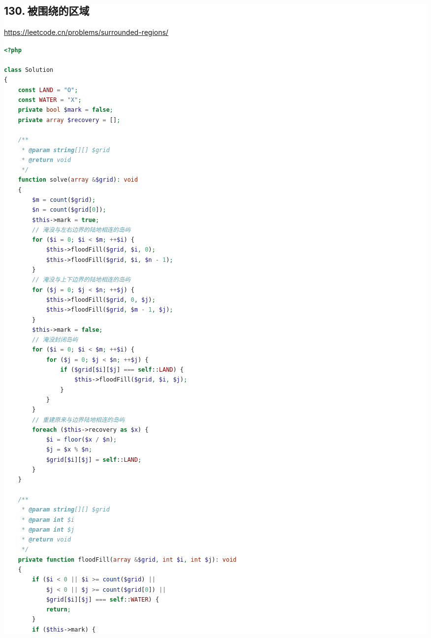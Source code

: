 ## 130. 被围绕的区域

<https://leetcode.cn/problems/surrounded-regions/>

```php
<?php

class Solution
{
    const LAND = "O";
    const WATER = "X";
    private bool $mark = false;
    private array $recovery = [];

    /**
     * @param string[][] $grid
     * @return void
     */
    function solve(array &$grid): void
    {
        $m = count($grid);
        $n = count($grid[0]);
        $this->mark = true;
        // 淹没与左右边界的陆地相连的岛屿
        for ($i = 0; $i < $m; ++$i) {
            $this->floodFill($grid, $i, 0);
            $this->floodFill($grid, $i, $n - 1);
        }
        // 淹没与上下边界的陆地相连的岛屿
        for ($j = 0; $j < $n; ++$j) {
            $this->floodFill($grid, 0, $j);
            $this->floodFill($grid, $m - 1, $j);
        }
        $this->mark = false;
        // 淹没封闭岛屿
        for ($i = 0; $i < $m; ++$i) {
            for ($j = 0; $j < $n; ++$j) {
                if ($grid[$i][$j] === self::LAND) {
                    $this->floodFill($grid, $i, $j);
                }
            }
        }
        // 重建原来与边界陆地相连的岛屿
        foreach ($this->recovery as $x) {
            $i = floor($x / $n);
            $j = $x % $n;
            $grid[$i][$j] = self::LAND;
        }
    }

    /**
     * @param string[][] $grid
     * @param int $i
     * @param int $j
     * @return void
     */
    private function floodFill(array &$grid, int $i, int $j): void
    {
        if ($i < 0 || $i >= count($grid) ||
            $j < 0 || $j >= count($grid[0]) ||
            $grid[$i][$j] === self::WATER) {
            return;
        }
        if ($this->mark) {
```